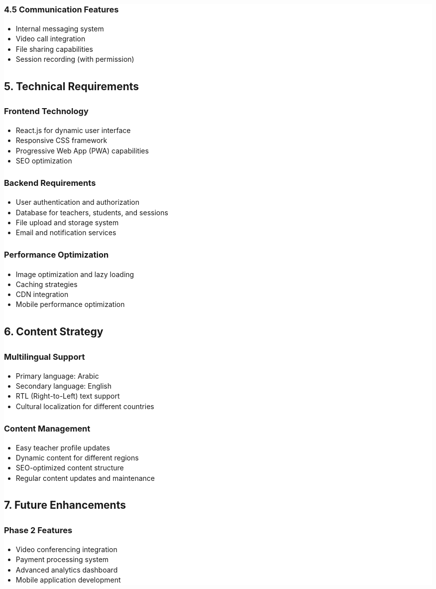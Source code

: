 ### 4.5 Communication Features
- Internal messaging system
- Video call integration
- File sharing capabilities
- Session recording (with permission)

## 5. Technical Requirements

### Frontend Technology
- React.js for dynamic user interface
- Responsive CSS framework
- Progressive Web App (PWA) capabilities
- SEO optimization

### Backend Requirements
- User authentication and authorization
- Database for teachers, students, and sessions
- File upload and storage system
- Email and notification services

### Performance Optimization
- Image optimization and lazy loading
- Caching strategies
- CDN integration
- Mobile performance optimization

## 6. Content Strategy

### Multilingual Support
- Primary language: Arabic
- Secondary language: English
- RTL (Right-to-Left) text support
- Cultural localization for different countries

### Content Management
- Easy teacher profile updates
- Dynamic content for different regions
- SEO-optimized content structure
- Regular content updates and maintenance

## 7. Future Enhancements

### Phase 2 Features
- Video conferencing integration
- Payment processing system
- Advanced analytics dashboard
- Mobile application development
